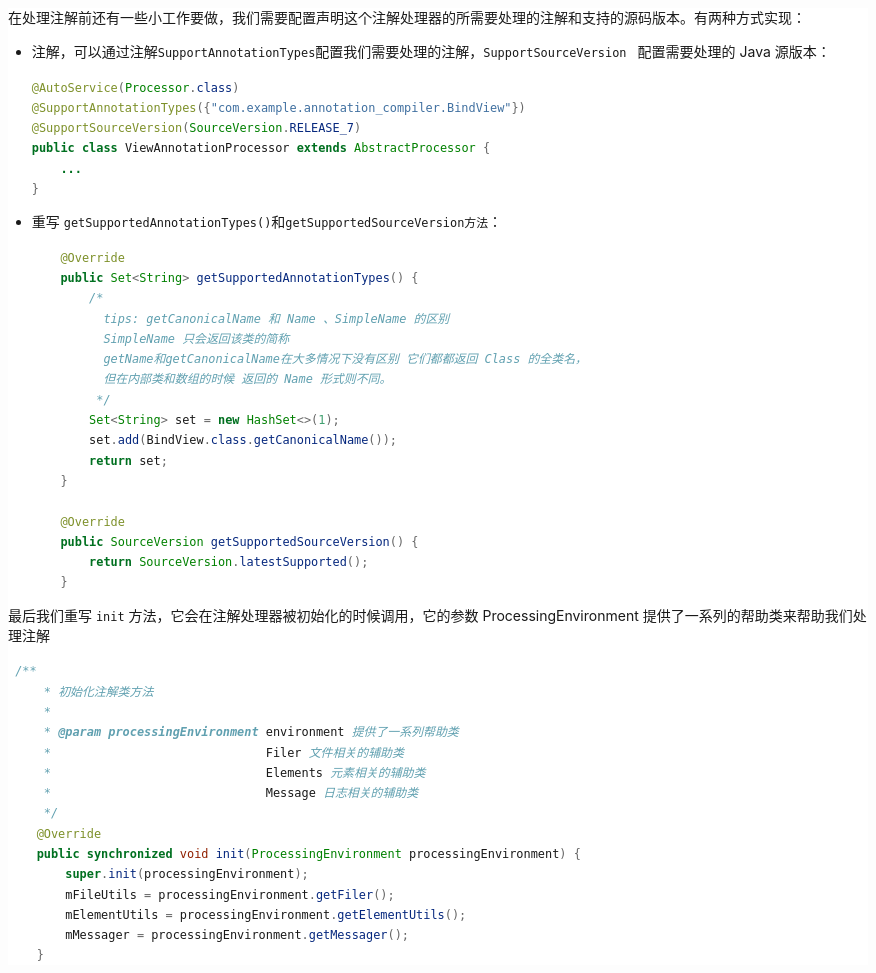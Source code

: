 在处理注解前还有一些小工作要做，我们需要配置声明这个注解处理器的所需要处理的注解和支持的源码版本。有两种方式实现：

- 注解，可以通过注解`SupportAnnotationTypes`配置我们需要处理的注解，`SupportSourceVersion ` 配置需要处理的 Java 源版本：

  ```java
  @AutoService(Processor.class)
  @SupportAnnotationTypes({"com.example.annotation_compiler.BindView"})
  @SupportSourceVersion(SourceVersion.RELEASE_7)
  public class ViewAnnotationProcessor extends AbstractProcessor {
      ...
  }
  ```

- 重写 `getSupportedAnnotationTypes()`和`getSupportedSourceVersion方法`：

  ```java
      @Override
      public Set<String> getSupportedAnnotationTypes() {
          /*
            tips: getCanonicalName 和 Name 、SimpleName 的区别
            SimpleName 只会返回该类的简称
            getName和getCanonicalName在大多情况下没有区别 它们都都返回 Class 的全类名，
            但在内部类和数组的时候 返回的 Name 形式则不同。
           */
          Set<String> set = new HashSet<>(1);
          set.add(BindView.class.getCanonicalName());
          return set;
      }

      @Override
      public SourceVersion getSupportedSourceVersion() {
          return SourceVersion.latestSupported();
      }
  ```

最后我们重写 `init`  方法，它会在注解处理器被初始化的时候调用，它的参数 ProcessingEnvironment 提供了一系列的帮助类来帮助我们处理注解

```java
 /**
     * 初始化注解类方法
     *
     * @param processingEnvironment environment 提供了一系列帮助类
     *                              Filer 文件相关的辅助类
     *                              Elements 元素相关的辅助类
     *                              Message 日志相关的辅助类
     */
    @Override
    public synchronized void init(ProcessingEnvironment processingEnvironment) {
        super.init(processingEnvironment);
        mFileUtils = processingEnvironment.getFiler();
        mElementUtils = processingEnvironment.getElementUtils();
        mMessager = processingEnvironment.getMessager();
    }
```

